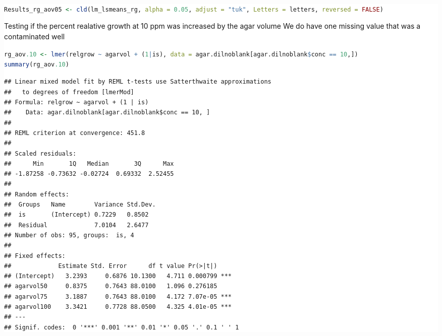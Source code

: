 ``` r
Results_rg_aov05 <- cld(lm_lsmeans_rg, alpha = 0.05, adjust = "tuk", Letters = letters, reversed = FALSE)
```

Testing if the percent realative growth at 10 ppm was increased by the agar volume We do have one missing value that was a contaminated well

``` r
rg_aov.10 <- lmer(relgrow ~ agarvol + (1|is), data = agar.dilnoblank[agar.dilnoblank$conc == 10,])
summary(rg_aov.10)
```

    ## Linear mixed model fit by REML t-tests use Satterthwaite approximations
    ##   to degrees of freedom [lmerMod]
    ## Formula: relgrow ~ agarvol + (1 | is)
    ##    Data: agar.dilnoblank[agar.dilnoblank$conc == 10, ]
    ## 
    ## REML criterion at convergence: 451.8
    ## 
    ## Scaled residuals: 
    ##      Min       1Q   Median       3Q      Max 
    ## -1.87258 -0.73632 -0.02724  0.69332  2.52455 
    ## 
    ## Random effects:
    ##  Groups   Name        Variance Std.Dev.
    ##  is       (Intercept) 0.7229   0.8502  
    ##  Residual             7.0104   2.6477  
    ## Number of obs: 95, groups:  is, 4
    ## 
    ## Fixed effects:
    ##             Estimate Std. Error      df t value Pr(>|t|)    
    ## (Intercept)   3.2393     0.6876 10.1300   4.711 0.000799 ***
    ## agarvol50     0.8375     0.7643 88.0100   1.096 0.276185    
    ## agarvol75     3.1887     0.7643 88.0100   4.172 7.07e-05 ***
    ## agarvol100    3.3421     0.7728 88.0500   4.325 4.01e-05 ***
    ## ---
    ## Signif. codes:  0 '***' 0.001 '**' 0.01 '*' 0.05 '.' 0.1 ' ' 1